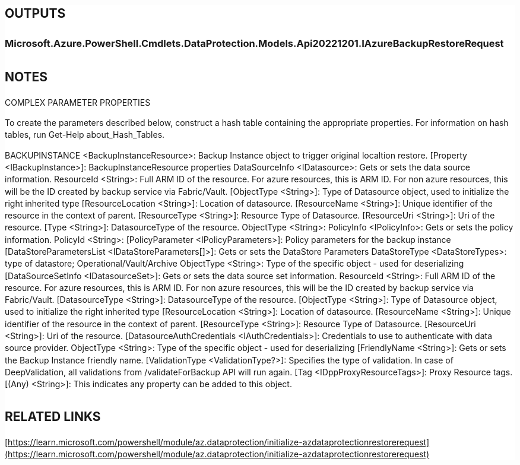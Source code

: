 ## OUTPUTS

### Microsoft.Azure.PowerShell.Cmdlets.DataProtection.Models.Api20221201.IAzureBackupRestoreRequest
## NOTES
COMPLEX PARAMETER PROPERTIES

To create the parameters described below, construct a hash table containing the appropriate properties.
For information on hash tables, run Get-Help about_Hash_Tables.

BACKUPINSTANCE \<BackupInstanceResource\>: Backup Instance object to trigger original localtion restore.
  \[Property \<IBackupInstance\>\]: BackupInstanceResource properties
    DataSourceInfo \<IDatasource\>: Gets or sets the data source information.
      ResourceId \<String\>: Full ARM ID of the resource.
For azure resources, this is ARM ID.
For non azure resources, this will be the ID created by backup service via Fabric/Vault.
      \[ObjectType \<String\>\]: Type of Datasource object, used to initialize the right inherited type
      \[ResourceLocation \<String\>\]: Location of datasource.
      \[ResourceName \<String\>\]: Unique identifier of the resource in the context of parent.
      \[ResourceType \<String\>\]: Resource Type of Datasource.
      \[ResourceUri \<String\>\]: Uri of the resource.
      \[Type \<String\>\]: DatasourceType of the resource.
    ObjectType \<String\>: 
    PolicyInfo \<IPolicyInfo\>: Gets or sets the policy information.
      PolicyId \<String\>: 
      \[PolicyParameter \<IPolicyParameters\>\]: Policy parameters for the backup instance
        \[DataStoreParametersList \<IDataStoreParameters\[\]\>\]: Gets or sets the DataStore Parameters
          DataStoreType \<DataStoreTypes\>: type of datastore; Operational/Vault/Archive
          ObjectType \<String\>: Type of the specific object - used for deserializing
    \[DataSourceSetInfo \<IDatasourceSet\>\]: Gets or sets the data source set information.
      ResourceId \<String\>: Full ARM ID of the resource.
For azure resources, this is ARM ID.
For non azure resources, this will be the ID created by backup service via Fabric/Vault.
      \[DatasourceType \<String\>\]: DatasourceType of the resource.
      \[ObjectType \<String\>\]: Type of Datasource object, used to initialize the right inherited type
      \[ResourceLocation \<String\>\]: Location of datasource.
      \[ResourceName \<String\>\]: Unique identifier of the resource in the context of parent.
      \[ResourceType \<String\>\]: Resource Type of Datasource.
      \[ResourceUri \<String\>\]: Uri of the resource.
    \[DatasourceAuthCredentials \<IAuthCredentials\>\]: Credentials to use to authenticate with data source provider.
      ObjectType \<String\>: Type of the specific object - used for deserializing
    \[FriendlyName \<String\>\]: Gets or sets the Backup Instance friendly name.
    \[ValidationType \<ValidationType?\>\]: Specifies the type of validation.
In case of DeepValidation, all validations from /validateForBackup API will run again.
  \[Tag \<IDppProxyResourceTags\>\]: Proxy Resource tags.
    \[(Any) \<String\>\]: This indicates any property can be added to this object.

## RELATED LINKS

[https://learn.microsoft.com/powershell/module/az.dataprotection/initialize-azdataprotectionrestorerequest](https://learn.microsoft.com/powershell/module/az.dataprotection/initialize-azdataprotectionrestorerequest)

